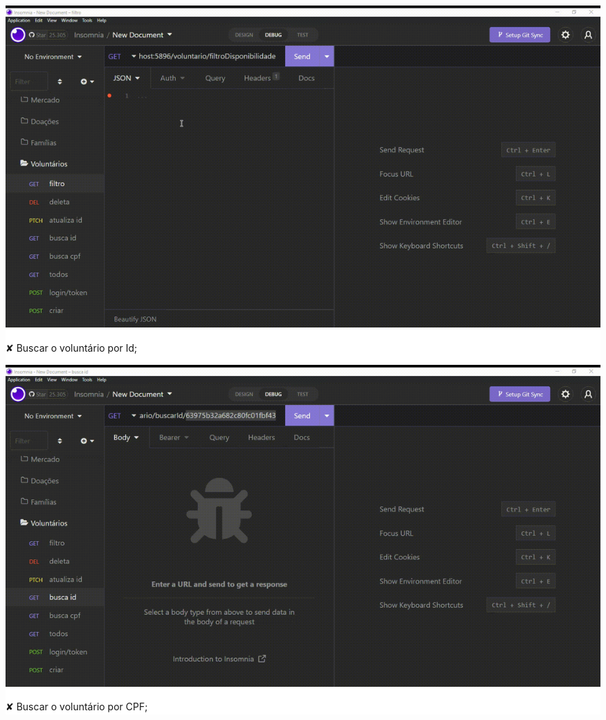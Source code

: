 <p align="center"><img src="./assets/filtroVoluntario.gif" width="900"></img></p>
✘ Buscar o voluntário por Id;<br>
<p align="center"><img src="./assets/voluntarioId.gif" width="900"></img></p>
✘ Buscar o voluntário por CPF;<br>